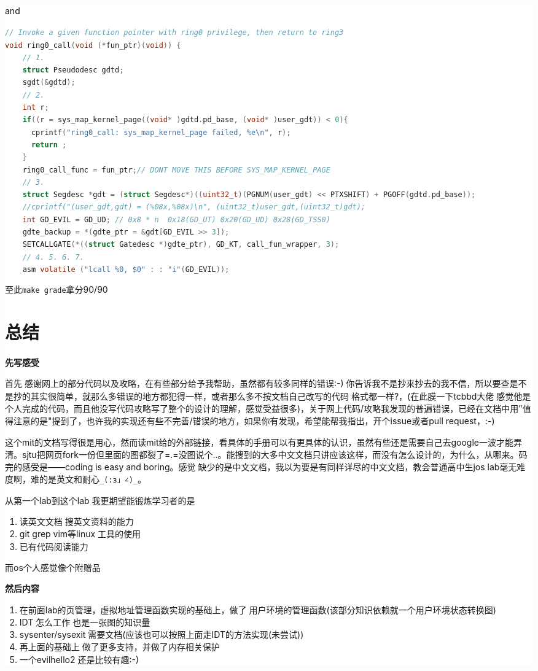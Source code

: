 and

```c
// Invoke a given function pointer with ring0 privilege, then return to ring3
void ring0_call(void (*fun_ptr)(void)) {
    // 1.
    struct Pseudodesc gdtd;
    sgdt(&gdtd);
    // 2.
    int r;
    if((r = sys_map_kernel_page((void* )gdtd.pd_base, (void* )user_gdt)) < 0){
      cprintf("ring0_call: sys_map_kernel_page failed, %e\n", r);
      return ;
    }
    ring0_call_func = fun_ptr;// DONT MOVE THIS BEFORE SYS_MAP_KERNEL_PAGE
    // 3.
    struct Segdesc *gdt = (struct Segdesc*)((uint32_t)(PGNUM(user_gdt) << PTXSHIFT) + PGOFF(gdtd.pd_base));
    //cprintf("(user_gdt,gdt) = (%08x,%08x)\n", (uint32_t)user_gdt,(uint32_t)gdt);
    int GD_EVIL = GD_UD; // 0x8 * n  0x18(GD_UT) 0x20(GD_UD) 0x28(GD_TSS0)
    gdte_backup = *(gdte_ptr = &gdt[GD_EVIL >> 3]);
    SETCALLGATE(*((struct Gatedesc *)gdte_ptr), GD_KT, call_fun_wrapper, 3);
    // 4. 5. 6. 7.
    asm volatile ("lcall %0, $0" : : "i"(GD_EVIL));
```

至此`make grade`拿分90/90

# 总结

**先写感受**

 首先 感谢网上的部分代码以及攻略，在有些部分给予我帮助，虽然都有较多同样的错误:-) 你告诉我不是抄来抄去的我不信，所以要查是不是抄的其实很简单，就那么多错误的地方都犯得一样，或者那么多不按文档自己改写的代码 格式都一样?，(在此膜一下tcbbd大佬 感觉他是个人完成的代码，而且他没写代码攻略写了整个的设计的理解，感觉受益很多)，关于网上代码/攻略我发现的普遍错误，已经在文档中用"值得注意的是"提到了，也许我的实现还有些不完善/错误的地方，如果你有发现，希望能帮我指出，开个issue或者pull request，:-)

 这个mit的文档写得很是用心，然而读mit给的外部链接，看具体的手册可以有更具体的认识，虽然有些还是需要自己去google一波才能弄清。sjtu把网页fork一份但里面的图都裂了=.=没图说个..。能搜到的大多中文文档只讲应该这样，而没有怎么设计的，为什么，从哪来。码完的感受是——coding is easy and boring。感觉 缺少的是中文文档，我以为要是有同样详尽的中文文档，教会普通高中生jos lab毫无难度啊，难的是英文和耐心`_(:з」∠)_`。

 从第一个lab到这个lab 我更期望能锻炼学习者的是
  1. 读英文文档 搜英文资料的能力
  2. git grep vim等linux 工具的使用
  3. 已有代码阅读能力

 而os个人感觉像个附赠品

**然后内容**

 1. 在前面lab的页管理，虚拟地址管理函数实现的基础上，做了 用户环境的管理函数(该部分知识依赖就一个用户环境状态转换图)
 2. IDT 怎么工作 也是一张图的知识量
 3. sysenter/sysexit 需要文档(应该也可以按照上面走IDT的方法实现(未尝试))
 4. 再上面的基础上 做了更多支持，并做了内存相关保护
 5. 一个evilhello2 还是比较有趣:-)
